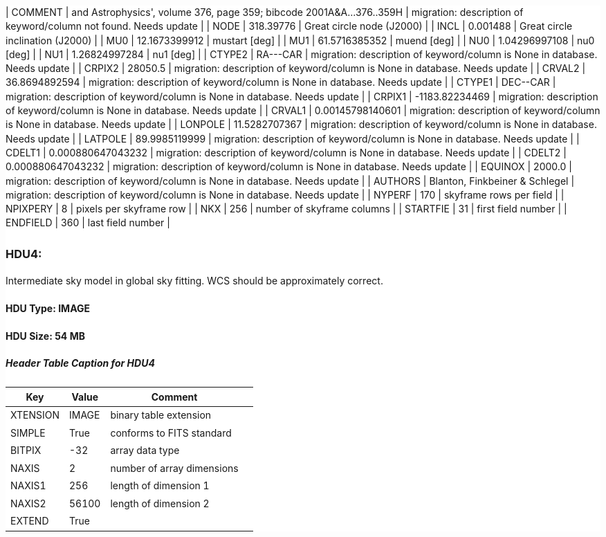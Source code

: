 | COMMENT | and Astrophysics', volume 376, page 359; bibcode 2001A&A...376..359H | migration: description of keyword/column not found. Needs update |
| NODE | 318.39776 | Great circle node (J2000) |
| INCL | 0.001488 | Great circle inclination (J2000) |
| MU0 | 12.1673399912 | mustart [deg] |
| MU1 | 61.5716385352 | muend   [deg] |
| NU0 | 1.04296997108 | nu0     [deg] |
| NU1 | 1.26824997284 | nu1     [deg] |
| CTYPE2 | RA---CAR | migration: description of keyword/column is None in database. Needs update |
| CRPIX2 | 28050.5 | migration: description of keyword/column is None in database. Needs update |
| CRVAL2 | 36.8694892594 | migration: description of keyword/column is None in database. Needs update |
| CTYPE1 | DEC--CAR | migration: description of keyword/column is None in database. Needs update |
| CRPIX1 | -1183.82234469 | migration: description of keyword/column is None in database. Needs update |
| CRVAL1 | 0.00145798140601 | migration: description of keyword/column is None in database. Needs update |
| LONPOLE | 11.5282707367 | migration: description of keyword/column is None in database. Needs update |
| LATPOLE | 89.9985119999 | migration: description of keyword/column is None in database. Needs update |
| CDELT1 | 0.000880647043232 | migration: description of keyword/column is None in database. Needs update |
| CDELT2 | 0.000880647043232 | migration: description of keyword/column is None in database. Needs update |
| EQUINOX | 2000.0 | migration: description of keyword/column is None in database. Needs update |
| AUTHORS | Blanton, Finkbeiner & Schlegel | migration: description of keyword/column is None in database. Needs update |
| NYPERF | 170 | skyframe rows per field |
| NPIXPERY | 8 | pixels per skyframe row |
| NKX | 256 | number of skyframe columns |
| STARTFIE | 31 | first field number |
| ENDFIELD | 360 | last field number |



### HDU4: 
Intermediate sky model in global sky fitting. WCS should be approximately correct.

#### HDU Type: IMAGE
#### HDU Size:  54 MB

##### Header Table Caption for HDU4
Key | Value | Comment | |
| --- | --- | --- | --- |
| XTENSION | IMAGE | binary table extension |
| SIMPLE | True | conforms to FITS standard |
| BITPIX | -32 | array data type |
| NAXIS | 2 | number of array dimensions |
| NAXIS1 | 256 | length of dimension 1 |
| NAXIS2 | 56100 | length of dimension 2 |
| EXTEND | True |  |